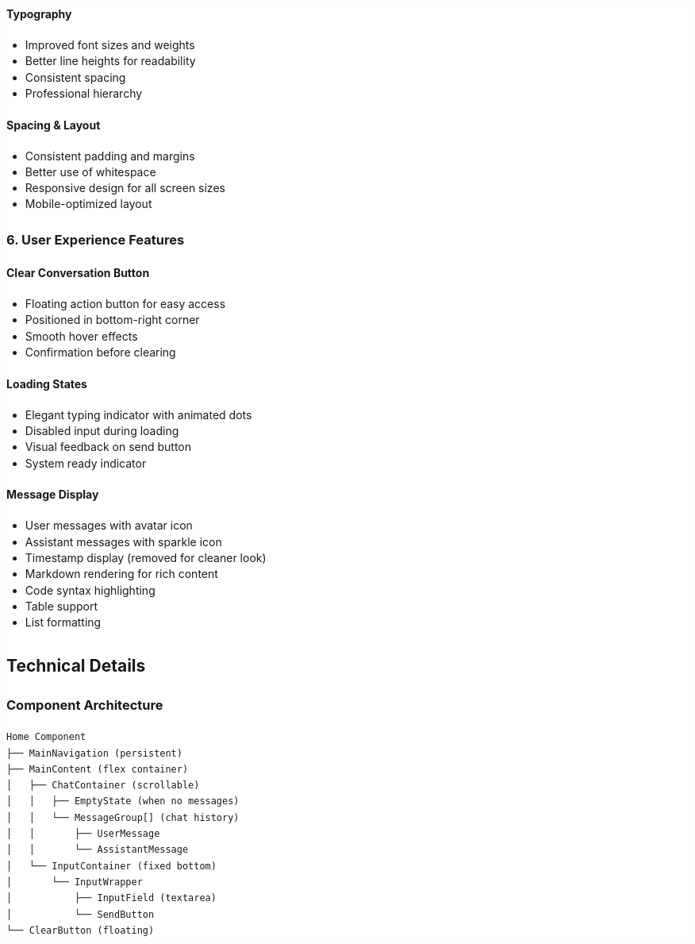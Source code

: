 #### Typography
- Improved font sizes and weights
- Better line heights for readability
- Consistent spacing
- Professional hierarchy

#### Spacing & Layout
- Consistent padding and margins
- Better use of whitespace
- Responsive design for all screen sizes
- Mobile-optimized layout

### 6. **User Experience Features**

#### Clear Conversation Button
- Floating action button for easy access
- Positioned in bottom-right corner
- Smooth hover effects
- Confirmation before clearing

#### Loading States
- Elegant typing indicator with animated dots
- Disabled input during loading
- Visual feedback on send button
- System ready indicator

#### Message Display
- User messages with avatar icon
- Assistant messages with sparkle icon
- Timestamp display (removed for cleaner look)
- Markdown rendering for rich content
- Code syntax highlighting
- Table support
- List formatting

## Technical Details

### Component Architecture
```
Home Component
├── MainNavigation (persistent)
├── MainContent (flex container)
│   ├── ChatContainer (scrollable)
│   │   ├── EmptyState (when no messages)
│   │   └── MessageGroup[] (chat history)
│   │       ├── UserMessage
│   │       └── AssistantMessage
│   └── InputContainer (fixed bottom)
│       └── InputWrapper
│           ├── InputField (textarea)
│           └── SendButton
└── ClearButton (floating)
```
